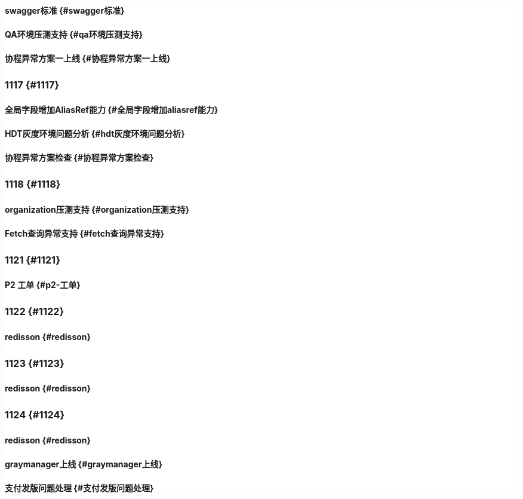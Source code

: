 
#### swagger标准 {#swagger标准}


#### QA环境压测支持 {#qa环境压测支持}


#### 协程异常方案一上线 {#协程异常方案一上线}


### 1117 {#1117}


#### 全局字段增加AliasRef能力 {#全局字段增加aliasref能力}


#### HDT灰度环境问题分析 {#hdt灰度环境问题分析}


#### 协程异常方案检查 {#协程异常方案检查}


### 1118 {#1118}


#### organization压测支持 {#organization压测支持}


#### Fetch查询异常支持 {#fetch查询异常支持}


### 1121 {#1121}


#### P2 工单 {#p2-工单}


### 1122 {#1122}


#### redisson {#redisson}


### 1123 {#1123}


#### redisson {#redisson}


### 1124 {#1124}


#### redisson {#redisson}


#### graymanager上线 {#graymanager上线}


#### 支付发版问题处理 {#支付发版问题处理}
